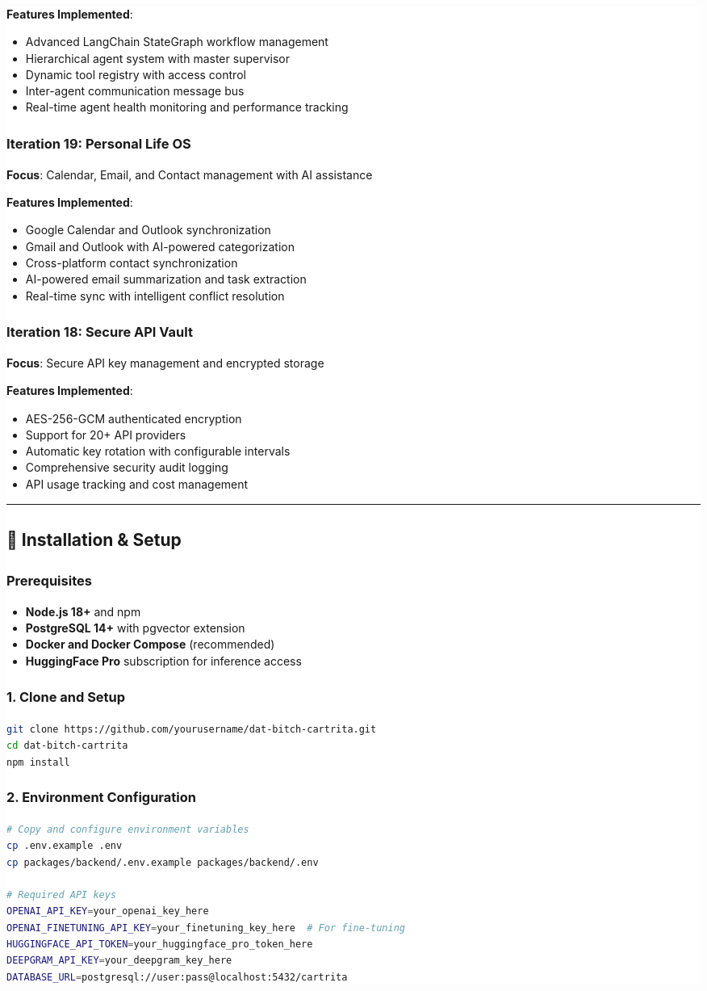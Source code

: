 **Features Implemented**:
- Advanced LangChain StateGraph workflow management
- Hierarchical agent system with master supervisor
- Dynamic tool registry with access control
- Inter-agent communication message bus
- Real-time agent health monitoring and performance tracking

### Iteration 19: Personal Life OS

**Focus**: Calendar, Email, and Contact management with AI assistance

**Features Implemented**:
- Google Calendar and Outlook synchronization
- Gmail and Outlook with AI-powered categorization
- Cross-platform contact synchronization
- AI-powered email summarization and task extraction
- Real-time sync with intelligent conflict resolution

### Iteration 18: Secure API Vault

**Focus**: Secure API key management and encrypted storage

**Features Implemented**:
- AES-256-GCM authenticated encryption
- Support for 20+ API providers
- Automatic key rotation with configurable intervals
- Comprehensive security audit logging
- API usage tracking and cost management

---

## 💾 Installation & Setup

### Prerequisites

- **Node.js 18+** and npm
- **PostgreSQL 14+** with pgvector extension
- **Docker and Docker Compose** (recommended)
- **HuggingFace Pro** subscription for inference access

### 1. Clone and Setup

```bash
git clone https://github.com/yourusername/dat-bitch-cartrita.git
cd dat-bitch-cartrita
npm install
```

### 2. Environment Configuration

```bash
# Copy and configure environment variables
cp .env.example .env
cp packages/backend/.env.example packages/backend/.env

# Required API keys
OPENAI_API_KEY=your_openai_key_here
OPENAI_FINETUNING_API_KEY=your_finetuning_key_here  # For fine-tuning
HUGGINGFACE_API_TOKEN=your_huggingface_pro_token_here
DEEPGRAM_API_KEY=your_deepgram_key_here
DATABASE_URL=postgresql://user:pass@localhost:5432/cartrita
```

